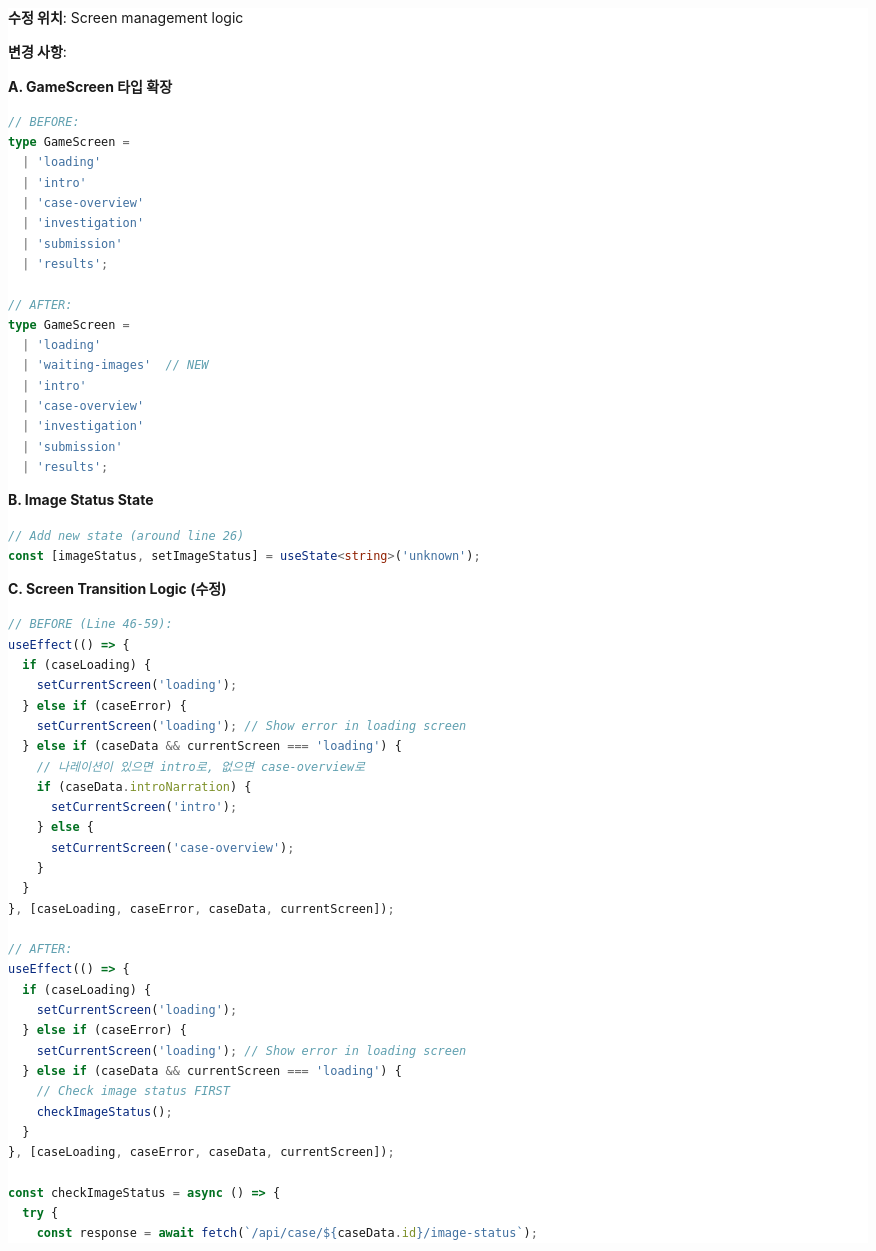**수정 위치**: Screen management logic

**변경 사항**:

**A. GameScreen 타입 확장**

```typescript
// BEFORE:
type GameScreen =
  | 'loading'
  | 'intro'
  | 'case-overview'
  | 'investigation'
  | 'submission'
  | 'results';

// AFTER:
type GameScreen =
  | 'loading'
  | 'waiting-images'  // NEW
  | 'intro'
  | 'case-overview'
  | 'investigation'
  | 'submission'
  | 'results';
```

**B. Image Status State**

```typescript
// Add new state (around line 26)
const [imageStatus, setImageStatus] = useState<string>('unknown');
```

**C. Screen Transition Logic (수정)**

```typescript
// BEFORE (Line 46-59):
useEffect(() => {
  if (caseLoading) {
    setCurrentScreen('loading');
  } else if (caseError) {
    setCurrentScreen('loading'); // Show error in loading screen
  } else if (caseData && currentScreen === 'loading') {
    // 나레이션이 있으면 intro로, 없으면 case-overview로
    if (caseData.introNarration) {
      setCurrentScreen('intro');
    } else {
      setCurrentScreen('case-overview');
    }
  }
}, [caseLoading, caseError, caseData, currentScreen]);

// AFTER:
useEffect(() => {
  if (caseLoading) {
    setCurrentScreen('loading');
  } else if (caseError) {
    setCurrentScreen('loading'); // Show error in loading screen
  } else if (caseData && currentScreen === 'loading') {
    // Check image status FIRST
    checkImageStatus();
  }
}, [caseLoading, caseError, caseData, currentScreen]);

const checkImageStatus = async () => {
  try {
    const response = await fetch(`/api/case/${caseData.id}/image-status`);
```